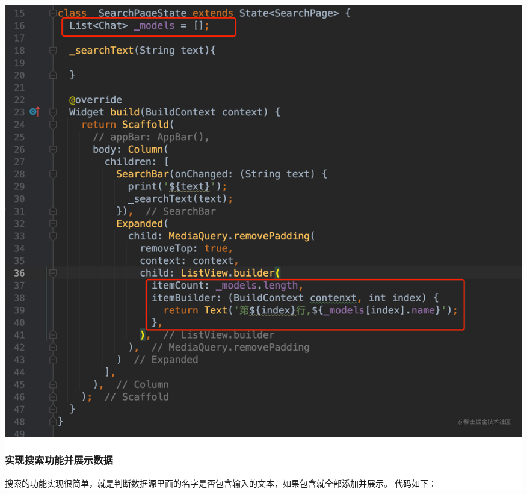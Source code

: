 ![image.png](8天让iOS开发者上手Flutter之七/8e81c3d13e6547c4bc7bb8a5d021bac5~tplv-k3u1fbpfcp-watermark.png)

### 实现搜索功能并展示数据

搜索的功能实现很简单，就是判断数据源里面的名字是否包含输入的文本，如果包含就全部添加并展示。
代码如下：
